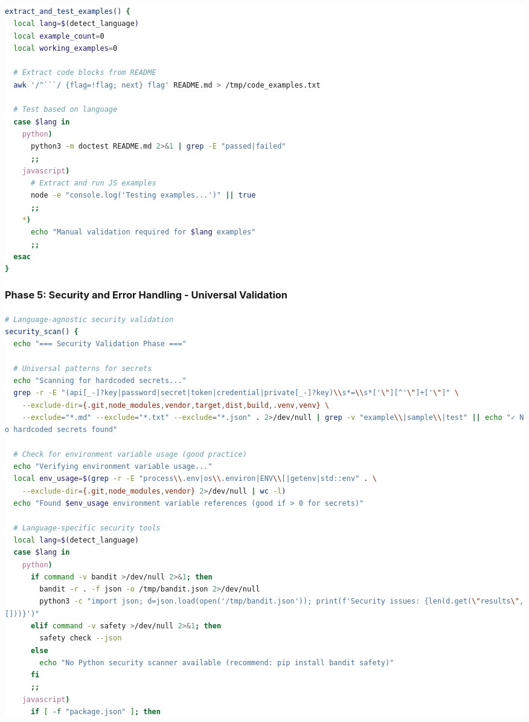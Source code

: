 ```bash
extract_and_test_examples() {
  local lang=$(detect_language)
  local example_count=0
  local working_examples=0
  
  # Extract code blocks from README
  awk '/^```/ {flag=!flag; next} flag' README.md > /tmp/code_examples.txt
  
  # Test based on language
  case $lang in
    python)
      python3 -m doctest README.md 2>&1 | grep -E "passed|failed"
      ;;
    javascript)
      # Extract and run JS examples
      node -e "console.log('Testing examples...')" || true
      ;;
    *)
      echo "Manual validation required for $lang examples"
      ;;
  esac
}
```

### Phase 5: Security and Error Handling - Universal Validation

```bash
# Language-agnostic security validation
security_scan() {
  echo "=== Security Validation Phase ==="
  
  # Universal patterns for secrets
  echo "Scanning for hardcoded secrets..."
  grep -r -E "(api[_-]?key|password|secret|token|credential|private[_-]?key)\\s*=\\s*['\"][^'\"]+['\"]" \
    --exclude-dir={.git,node_modules,vendor,target,dist,build,.venv,venv} \
    --exclude="*.md" --exclude="*.txt" --exclude="*.json" . 2>/dev/null | grep -v "example\\|sample\\|test" || echo "✓ No hardcoded secrets found"
  
  # Check for environment variable usage (good practice)
  echo "Verifying environment variable usage..."
  local env_usage=$(grep -r -E "process\\.env|os\\.environ|ENV\\[|getenv|std::env" . \
    --exclude-dir={.git,node_modules,vendor} 2>/dev/null | wc -l)
  echo "Found $env_usage environment variable references (good if > 0 for secrets)"
  
  # Language-specific security tools
  local lang=$(detect_language)
  case $lang in
    python)
      if command -v bandit >/dev/null 2>&1; then
        bandit -r . -f json -o /tmp/bandit.json 2>/dev/null
        python3 -c "import json; d=json.load(open('/tmp/bandit.json')); print(f'Security issues: {len(d.get(\"results\", []))}')"
      elif command -v safety >/dev/null 2>&1; then
        safety check --json
      else
        echo "No Python security scanner available (recommend: pip install bandit safety)"
      fi
      ;;
    javascript)
      if [ -f "package.json" ]; then
```